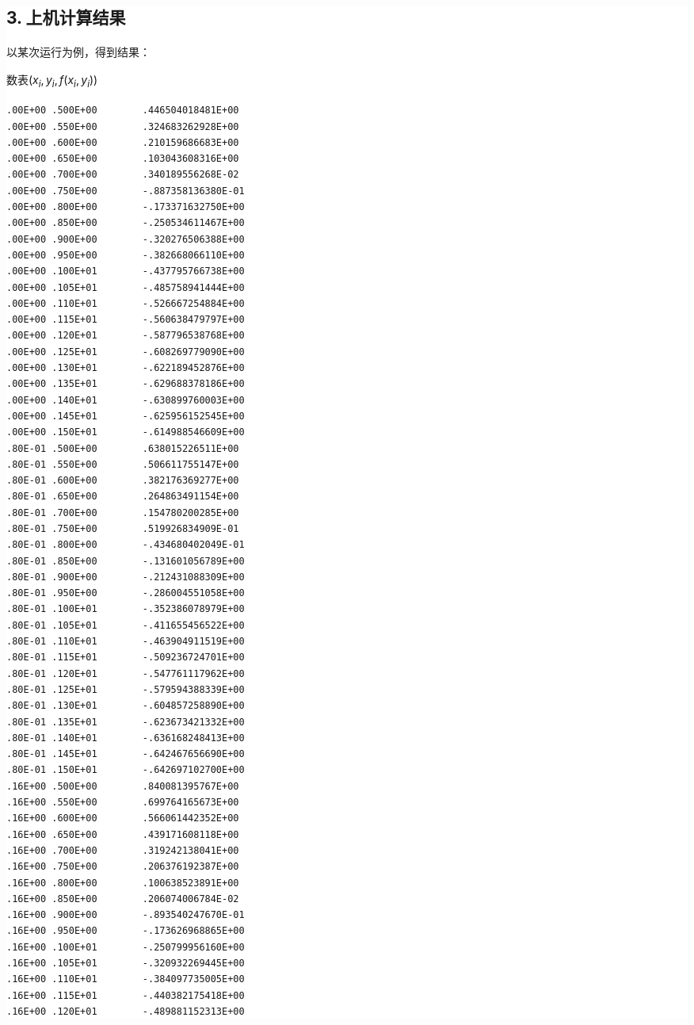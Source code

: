 ## 3. 上机计算结果

  以某次运行为例，得到结果：

  数表$(x_i,y_i,f(x_i,y_i))$

```
.00E+00 .500E+00        .446504018481E+00
.00E+00 .550E+00        .324683262928E+00
.00E+00 .600E+00        .210159686683E+00
.00E+00 .650E+00        .103043608316E+00
.00E+00 .700E+00        .340189556268E-02
.00E+00 .750E+00        -.887358136380E-01
.00E+00 .800E+00        -.173371632750E+00
.00E+00 .850E+00        -.250534611467E+00
.00E+00 .900E+00        -.320276506388E+00
.00E+00 .950E+00        -.382668066110E+00
.00E+00 .100E+01        -.437795766738E+00
.00E+00 .105E+01        -.485758941444E+00
.00E+00 .110E+01        -.526667254884E+00
.00E+00 .115E+01        -.560638479797E+00
.00E+00 .120E+01        -.587796538768E+00
.00E+00 .125E+01        -.608269779090E+00
.00E+00 .130E+01        -.622189452876E+00
.00E+00 .135E+01        -.629688378186E+00
.00E+00 .140E+01        -.630899760003E+00
.00E+00 .145E+01        -.625956152545E+00
.00E+00 .150E+01        -.614988546609E+00
.80E-01 .500E+00        .638015226511E+00
.80E-01 .550E+00        .506611755147E+00
.80E-01 .600E+00        .382176369277E+00
.80E-01 .650E+00        .264863491154E+00
.80E-01 .700E+00        .154780200285E+00
.80E-01 .750E+00        .519926834909E-01
.80E-01 .800E+00        -.434680402049E-01
.80E-01 .850E+00        -.131601056789E+00
.80E-01 .900E+00        -.212431088309E+00
.80E-01 .950E+00        -.286004551058E+00
.80E-01 .100E+01        -.352386078979E+00
.80E-01 .105E+01        -.411655456522E+00
.80E-01 .110E+01        -.463904911519E+00
.80E-01 .115E+01        -.509236724701E+00
.80E-01 .120E+01        -.547761117962E+00
.80E-01 .125E+01        -.579594388339E+00
.80E-01 .130E+01        -.604857258890E+00
.80E-01 .135E+01        -.623673421332E+00
.80E-01 .140E+01        -.636168248413E+00
.80E-01 .145E+01        -.642467656690E+00
.80E-01 .150E+01        -.642697102700E+00
.16E+00 .500E+00        .840081395767E+00
.16E+00 .550E+00        .699764165673E+00
.16E+00 .600E+00        .566061442352E+00
.16E+00 .650E+00        .439171608118E+00
.16E+00 .700E+00        .319242138041E+00
.16E+00 .750E+00        .206376192387E+00
.16E+00 .800E+00        .100638523891E+00
.16E+00 .850E+00        .206074006784E-02
.16E+00 .900E+00        -.893540247670E-01
.16E+00 .950E+00        -.173626968865E+00
.16E+00 .100E+01        -.250799956160E+00
.16E+00 .105E+01        -.320932269445E+00
.16E+00 .110E+01        -.384097735005E+00
.16E+00 .115E+01        -.440382175418E+00
.16E+00 .120E+01        -.489881152313E+00
```